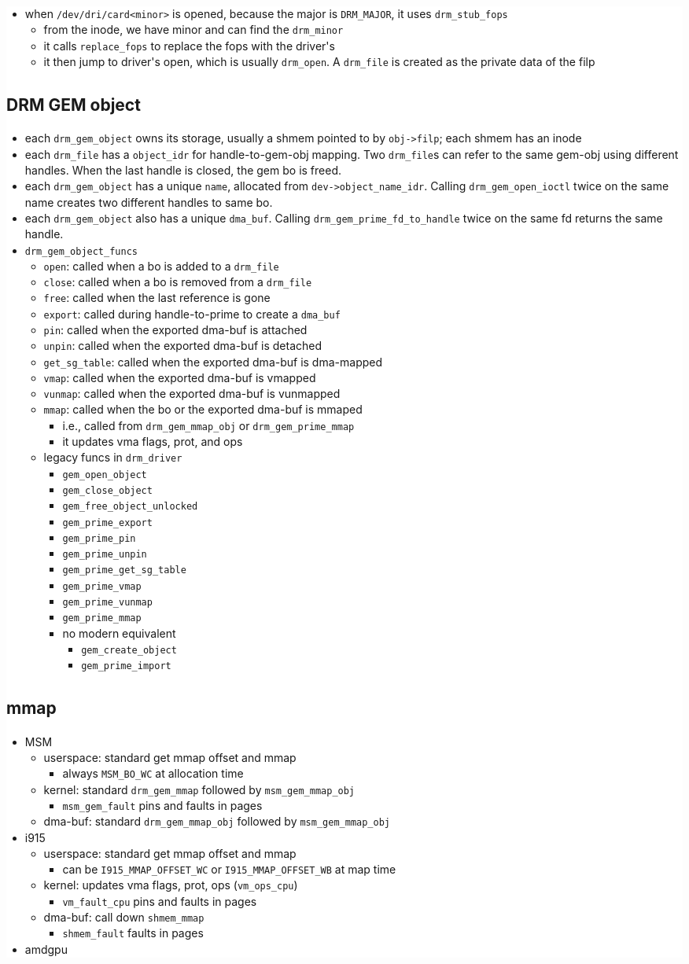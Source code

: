 - when `/dev/dri/card<minor>` is opened, because the major is `DRM_MAJOR`, it
  uses `drm_stub_fops`
  - from the inode, we have minor and can find the `drm_minor`
  - it calls `replace_fops` to replace the fops with the driver's
  - it then jump to driver's open, which is usually `drm_open`.  A `drm_file`
    is created as the private data of the filp

## DRM GEM object

- each `drm_gem_object` owns its storage, usually a shmem pointed to by
  `obj->filp`; each shmem has an inode
- each `drm_file` has a `object_idr` for handle-to-gem-obj mapping.  Two
  `drm_file`s can refer to the same gem-obj using different handles.  When the
  last handle is closed, the gem bo is freed.
- each `drm_gem_object` has a unique `name`, allocated from
  `dev->object_name_idr`.  Calling `drm_gem_open_ioctl` twice on the same name
  creates two different handles to same bo.
- each `drm_gem_object` also has a unique `dma_buf`.  Calling
  `drm_gem_prime_fd_to_handle` twice on the same fd returns the same handle.
- `drm_gem_object_funcs`
  - `open`: called when a bo is added to a `drm_file`
  - `close`: called when a bo is removed from a `drm_file`
  - `free`: called when the last reference is gone
  - `export`: called during handle-to-prime to create a `dma_buf`
  - `pin`: called when the exported dma-buf is attached
  - `unpin`: called when the exported dma-buf is detached
  - `get_sg_table`: called when the exported dma-buf is dma-mapped
  - `vmap`: called when the exported dma-buf is vmapped
  - `vunmap`: called when the exported dma-buf is vunmapped
  - `mmap`: called when the bo or the exported dma-buf is mmaped
    - i.e., called from `drm_gem_mmap_obj` or `drm_gem_prime_mmap`
    - it updates vma flags, prot, and ops
  - legacy funcs in `drm_driver`
    - `gem_open_object`
    - `gem_close_object`
    - `gem_free_object_unlocked`
    - `gem_prime_export`
    - `gem_prime_pin`
    - `gem_prime_unpin`
    - `gem_prime_get_sg_table`
    - `gem_prime_vmap`
    - `gem_prime_vunmap`
    - `gem_prime_mmap`
    - no modern equivalent
      - `gem_create_object`
      - `gem_prime_import`

## mmap

- MSM
  - userspace: standard get mmap offset and mmap
    - always `MSM_BO_WC` at allocation time
  - kernel: standard `drm_gem_mmap` followed by `msm_gem_mmap_obj`
    - `msm_gem_fault` pins and faults in pages
  - dma-buf: standard `drm_gem_mmap_obj` followed by `msm_gem_mmap_obj`
- i915
  - userspace: standard get mmap offset and mmap
    - can be `I915_MMAP_OFFSET_WC` or `I915_MMAP_OFFSET_WB` at map time
  - kernel: updates vma flags, prot, ops (`vm_ops_cpu`)
    - `vm_fault_cpu` pins and faults in pages
  - dma-buf: call down `shmem_mmap`
    - `shmem_fault` faults in pages
- amdgpu